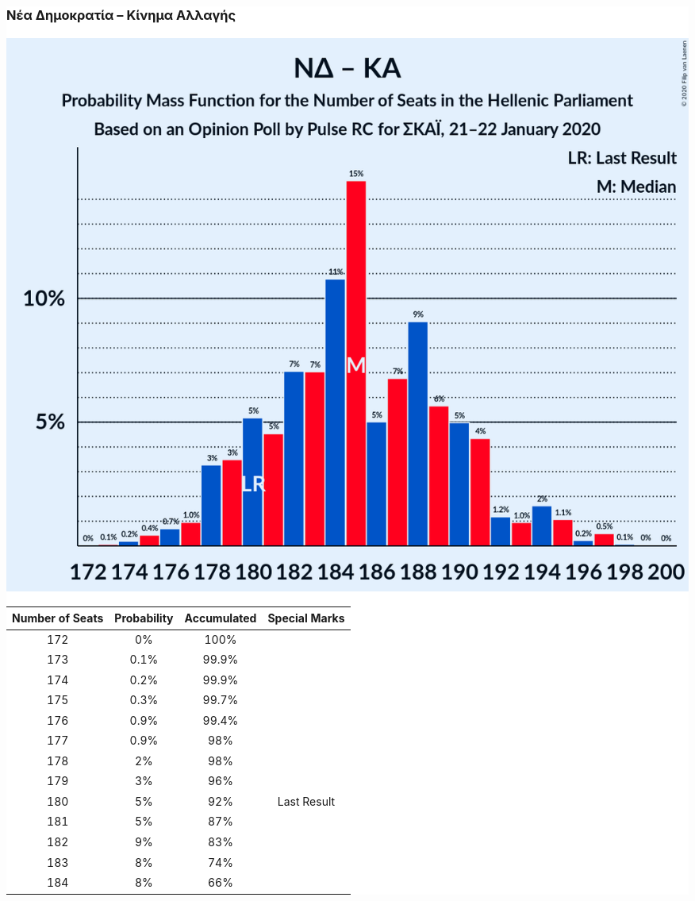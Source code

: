 ### Νέα Δημοκρατία – Κίνημα Αλλαγής

![Graph with seats probability mass function not yet produced](2020-01-22-PulseRC-coalitions-seats-pmf-νδ–κα.png "Seats Probability Mass Function")

| Number of Seats | Probability | Accumulated | Special Marks |
|:---------------:|:-----------:|:-----------:|:-------------:|
| 172 | 0% | 100% |  |
| 173 | 0.1% | 99.9% |  |
| 174 | 0.2% | 99.9% |  |
| 175 | 0.3% | 99.7% |  |
| 176 | 0.9% | 99.4% |  |
| 177 | 0.9% | 98% |  |
| 178 | 2% | 98% |  |
| 179 | 3% | 96% |  |
| 180 | 5% | 92% | Last Result |
| 181 | 5% | 87% |  |
| 182 | 9% | 83% |  |
| 183 | 8% | 74% |  |
| 184 | 8% | 66% |  |